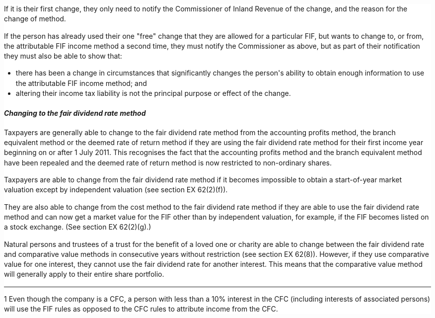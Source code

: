 If it is their first change, they only need to notify the Commissioner of Inland Revenue of the change, and the reason for the change of method.

If the person has already used their one "free" change that they are allowed for a particular FIF, but wants to change to, or from, the attributable FIF income method a second time, they must notify the Commissioner as above, but as part of their notification they must also be able to show that:

*   there has been a change in circumstances that significantly changes the person's ability to obtain enough information to use the attributable FIF income method; and
*   altering their income tax liability is not the principal purpose or effect of the change.

#### _Changing to the fair dividend rate method_

Taxpayers are generally able to change to the fair dividend rate method from the accounting profits method, the branch equivalent method or the deemed rate of return method if they are using the fair dividend rate method for their first income year beginning on or after 1 July 2011. This recognises the fact that the accounting profits method and the branch equivalent method have been repealed and the deemed rate of return method is now restricted to non-ordinary shares.

Taxpayers are able to change from the fair dividend rate method if it becomes impossible to obtain a start-of-year market valuation except by independent valuation (see section EX 62(2)(f)).

They are also able to change from the cost method to the fair dividend rate method if they are able to use the fair dividend rate method and can now get a market value for the FIF other than by independent valuation, for example, if the FIF becomes listed on a stock exchange. (See section EX 62(2)(g).)

Natural persons and trustees of a trust for the benefit of a loved one or charity are able to change between the fair dividend rate and comparative value methods in consecutive years without restriction (see section EX 62(8)). However, if they use comparative value for one interest, they cannot use the fair dividend rate for another interest. This means that the comparative value method will generally apply to their entire share portfolio.

* * *

1 Even though the company is a CFC, a person with less than a 10% interest in the CFC (including interests of associated persons) will use the FIF rules as opposed to the CFC rules to attribute income from the CFC.